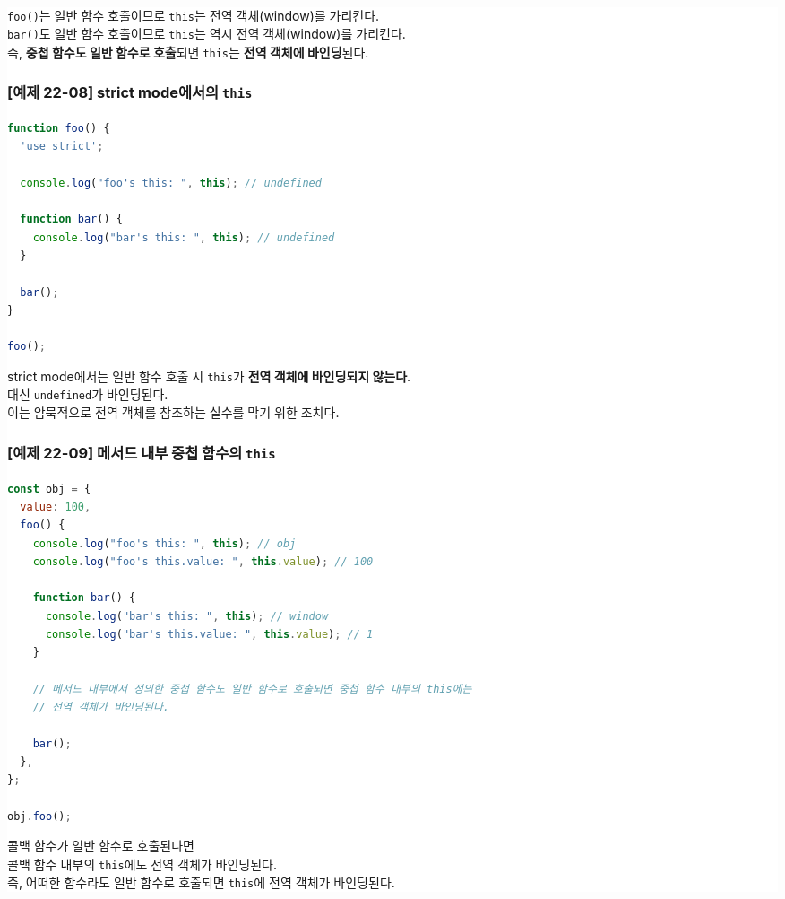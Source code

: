 `foo()`는 일반 함수 호출이므로 `this`는 전역 객체(window)를 가리킨다.<br />
`bar()`도 일반 함수 호출이므로 `this`는 역시 전역 객체(window)를 가리킨다.<br />
즉, **중첩 함수도 일반 함수로 호출**되면 `this`는 **전역 객체에 바인딩**된다.

### [예제 22-08] strict mode에서의 `this`

```js
function foo() {
  'use strict';

  console.log("foo's this: ", this); // undefined

  function bar() {
    console.log("bar's this: ", this); // undefined
  }

  bar();
}

foo();
```

strict mode에서는 일반 함수 호출 시 `this`가 **전역 객체에 바인딩되지 않는다**.<br />
대신 `undefined`가 바인딩된다.<br />
이는 암묵적으로 전역 객체를 참조하는 실수를 막기 위한 조치다.

### [예제 22-09] 메서드 내부 중첩 함수의 `this`

```js
const obj = {
  value: 100,
  foo() {
    console.log("foo's this: ", this); // obj
    console.log("foo's this.value: ", this.value); // 100

    function bar() {
      console.log("bar's this: ", this); // window
      console.log("bar's this.value: ", this.value); // 1
    }

    // 메서드 내부에서 정의한 중첩 함수도 일반 함수로 호출되면 중첩 함수 내부의 this에는
    // 전역 객체가 바인딩된다.

    bar();
  },
};

obj.foo();
```

콜백 함수가 일반 함수로 호출된다면<br />
콜백 함수 내부의 `this`에도 전역 객체가 바인딩된다.<br />
즉, 어떠한 함수라도 일반 함수로 호출되면 `this`에 전역 객체가 바인딩된다.
